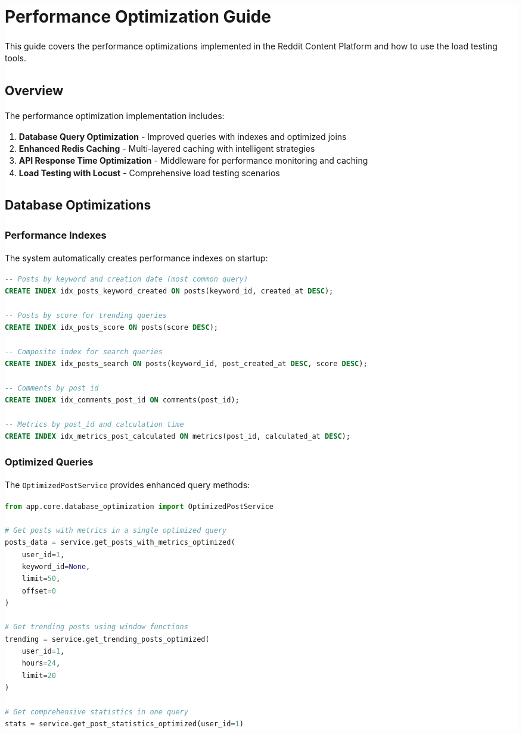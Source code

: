 # Performance Optimization Guide

This guide covers the performance optimizations implemented in the Reddit Content Platform and how to use the load testing tools.

## Overview

The performance optimization implementation includes:

1. **Database Query Optimization** - Improved queries with indexes and optimized joins
2. **Enhanced Redis Caching** - Multi-layered caching with intelligent strategies
3. **API Response Time Optimization** - Middleware for performance monitoring and caching
4. **Load Testing with Locust** - Comprehensive load testing scenarios

## Database Optimizations

### Performance Indexes

The system automatically creates performance indexes on startup:

```sql
-- Posts by keyword and creation date (most common query)
CREATE INDEX idx_posts_keyword_created ON posts(keyword_id, created_at DESC);

-- Posts by score for trending queries
CREATE INDEX idx_posts_score ON posts(score DESC);

-- Composite index for search queries
CREATE INDEX idx_posts_search ON posts(keyword_id, post_created_at DESC, score DESC);

-- Comments by post_id
CREATE INDEX idx_comments_post_id ON comments(post_id);

-- Metrics by post_id and calculation time
CREATE INDEX idx_metrics_post_calculated ON metrics(post_id, calculated_at DESC);
```

### Optimized Queries

The `OptimizedPostService` provides enhanced query methods:

```python
from app.core.database_optimization import OptimizedPostService

# Get posts with metrics in a single optimized query
posts_data = service.get_posts_with_metrics_optimized(
    user_id=1, 
    keyword_id=None, 
    limit=50, 
    offset=0
)

# Get trending posts using window functions
trending = service.get_trending_posts_optimized(
    user_id=1, 
    hours=24, 
    limit=20
)

# Get comprehensive statistics in one query
stats = service.get_post_statistics_optimized(user_id=1)
```

